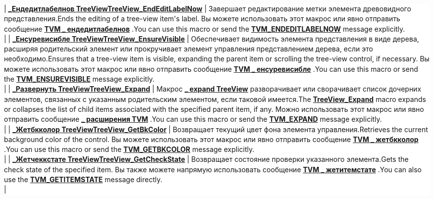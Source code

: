 | [<span data-ttu-id="2c5c6-129">**\_Ендедитлабелнов TreeView**</span><span class="sxs-lookup"><span data-stu-id="2c5c6-129">**TreeView\_EndEditLabelNow**</span></span>](/windows/desktop/api/Commctrl/nf-commctrl-treeview_endeditlabelnow)             | <span data-ttu-id="2c5c6-130">Завершает редактирование метки элемента древовидного представления.</span><span class="sxs-lookup"><span data-stu-id="2c5c6-130">Ends the editing of a tree-view item's label.</span></span> <span data-ttu-id="2c5c6-131">Вы можете использовать этот макрос или явно отправить сообщение [**TVM \_ ендедитлабелнов**](tvm-endeditlabelnow.md) .</span><span class="sxs-lookup"><span data-stu-id="2c5c6-131">You can use this macro or send the [**TVM\_ENDEDITLABELNOW**](tvm-endeditlabelnow.md) message explicitly.</span></span> <br/>                                                                                                                                                                                                                                                                                                                                |
| [<span data-ttu-id="2c5c6-132">**\_Енсуревисибле TreeView**</span><span class="sxs-lookup"><span data-stu-id="2c5c6-132">**TreeView\_EnsureVisible**</span></span>](/windows/desktop/api/Commctrl/nf-commctrl-treeview_ensurevisible)                 | <span data-ttu-id="2c5c6-133">Обеспечивает видимость элемента представления в виде дерева, расширяя родительский элемент или прокручивает элемент управления представлением дерева, если это необходимо.</span><span class="sxs-lookup"><span data-stu-id="2c5c6-133">Ensures that a tree-view item is visible, expanding the parent item or scrolling the tree-view control, if necessary.</span></span> <span data-ttu-id="2c5c6-134">Вы можете использовать этот макрос или явно отправить сообщение [**TVM \_ енсуревисибле**](tvm-ensurevisible.md) .</span><span class="sxs-lookup"><span data-stu-id="2c5c6-134">You can use this macro or send the [**TVM\_ENSUREVISIBLE**](tvm-ensurevisible.md) message explicitly.</span></span> <br/>                                                                                                                                                                                                                                                            |
| [<span data-ttu-id="2c5c6-135">**\_Развернуть TreeView**</span><span class="sxs-lookup"><span data-stu-id="2c5c6-135">**TreeView\_Expand**</span></span>](/windows/desktop/api/Commctrl/nf-commctrl-treeview_expand)                               | <span data-ttu-id="2c5c6-136">Макрос [**\_ expand TreeView**](/windows/desktop/api/Commctrl/nf-commctrl-treeview_expand) разворачивает или сворачивает список дочерних элементов, связанных с указанным родительским элементом, если таковой имеется.</span><span class="sxs-lookup"><span data-stu-id="2c5c6-136">The [**TreeView\_Expand**](/windows/desktop/api/Commctrl/nf-commctrl-treeview_expand) macro expands or collapses the list of child items associated with the specified parent item, if any.</span></span> <span data-ttu-id="2c5c6-137">Можно использовать этот макрос или явно отправить сообщение [**\_ расширения TVM**](tvm-expand.md) .</span><span class="sxs-lookup"><span data-stu-id="2c5c6-137">You can use this macro or send the [**TVM\_EXPAND**](tvm-expand.md) message explicitly.</span></span> <br/>                                                                                                                                                                                                                                          |
| [<span data-ttu-id="2c5c6-138">**\_Жетбкколор TreeView**</span><span class="sxs-lookup"><span data-stu-id="2c5c6-138">**TreeView\_GetBkColor**</span></span>](/windows/desktop/api/Commctrl/nf-commctrl-treeview_getbkcolor)                       | <span data-ttu-id="2c5c6-139">Возвращает текущий цвет фона элемента управления.</span><span class="sxs-lookup"><span data-stu-id="2c5c6-139">Retrieves the current background color of the control.</span></span> <span data-ttu-id="2c5c6-140">Вы можете использовать этот макрос или явно отправить сообщение [**TVM \_ жетбкколор**](tvm-getbkcolor.md) .</span><span class="sxs-lookup"><span data-stu-id="2c5c6-140">You can use this macro or send the [**TVM\_GETBKCOLOR**](tvm-getbkcolor.md) message explicitly.</span></span><br/>                                                                                                                                                                                                                                                                                                                                  |
| [<span data-ttu-id="2c5c6-141">**\_Жетчеккстате TreeView**</span><span class="sxs-lookup"><span data-stu-id="2c5c6-141">**TreeView\_GetCheckState**</span></span>](/windows/desktop/api/Commctrl/nf-commctrl-treeview_getcheckstate)                 | <span data-ttu-id="2c5c6-142">Возвращает состояние проверки указанного элемента.</span><span class="sxs-lookup"><span data-stu-id="2c5c6-142">Gets the check state of the specified item.</span></span> <span data-ttu-id="2c5c6-143">Вы также можете напрямую использовать сообщение [**TVM \_ жетитемстате**](tvm-getitemstate.md) .</span><span class="sxs-lookup"><span data-stu-id="2c5c6-143">You can also use the [**TVM\_GETITEMSTATE**](tvm-getitemstate.md) message directly.</span></span> <br/>                                                                                                                                                                                                                                                                                                                                                        |